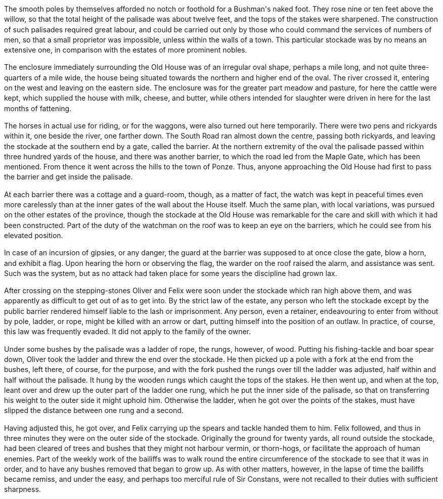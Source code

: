 The smooth poles by themselves afforded no notch or foothold for a Bushman's naked foot. They rose nine or ten feet above the willow, so that the total height of the palisade was about twelve feet, and the tops of the stakes were sharpened. The construction of such palisades required great labour, and could be carried out only by those who could command the services of numbers of men, so that a small proprietor was impossible, unless within the walls of a town. This particular stockade was by no means an extensive one, in comparison with the estates of more prominent nobles.

The enclosure immediately surrounding the Old House was of an irregular oval shape, perhaps a mile long, and not quite three-quarters of a mile wide, the house being situated towards the northern and higher end of the oval. The river crossed it, entering on the west and leaving on the eastern side. The enclosure was for the greater part meadow and pasture, for here the cattle were kept, which supplied the house with milk, cheese, and butter, while others intended for slaughter were driven in here for the last months of fattening.

The horses in actual use for riding, or for the waggons, were also turned out here temporarily. There were two pens and rickyards within it, one beside the river, one farther down. The South Road ran almost down the centre, passing both rickyards, and leaving the stockade at the southern end by a gate, called the barrier. At the northern extremity of the oval the palisade passed within three hundred yards of the house, and there was another barrier, to which the road led from the Maple Gate, which has been mentioned. From thence it went across the hills to the town of Ponze. Thus, anyone approaching the Old House had first to pass the barrier and get inside the palisade.

At each barrier there was a cottage and a guard-room, though, as a matter of fact, the watch was kept in peaceful times even more carelessly than at the inner gates of the wall about the House itself. Much the same plan, with local variations, was pursued on the other estates of the province, though the stockade at the Old House was remarkable for the care and skill with which it had been constructed. Part of the duty of the watchman on the roof was to keep an eye on the barriers, which he could see from his elevated position.

In case of an incursion of gipsies, or any danger, the guard at the barrier was supposed to at once close the gate, blow a horn, and exhibit a flag. Upon hearing the horn or observing the flag, the warder on the roof raised the alarm, and assistance was sent. Such was the system, but as no attack had taken place for some years the discipline had grown lax.

After crossing on the stepping-stones Oliver and Felix were soon under the stockade which ran high above them, and was apparently as difficult to get out of as to get into. By the strict law of the estate, any person who left the stockade except by the public barrier rendered himself liable to the lash or imprisonment. Any person, even a retainer, endeavouring to enter from without by pole, ladder, or rope, might be killed with an arrow or dart, putting himself into the position of an outlaw. In practice, of course, this law was frequently evaded. It did not apply to the family of the owner.

Under some bushes by the palisade was a ladder of rope, the rungs, however, of wood. Putting his fishing-tackle and boar spear down, Oliver took the ladder and threw the end over the stockade. He then picked up a pole with a fork at the end from the bushes, left there, of course, for the purpose, and with the fork pushed the rungs over till the ladder was adjusted, half within and half without the palisade. It hung by the wooden rungs which caught the tops of the stakes. He then went up, and when at the top, leant over and drew up the outer part of the ladder one rung, which he put the inner side of the palisade, so that on transferring his weight to the outer side it might uphold him. Otherwise the ladder, when he got over the points of the stakes, must have slipped the distance between one rung and a second.

Having adjusted this, he got over, and Felix carrying up the spears and tackle handed them to him. Felix followed, and thus in three minutes they were on the outer side of the stockade. Originally the ground for twenty yards, all round outside the stockade, had been cleared of trees and bushes that they might not harbour vermin, or thorn-hogs, or facilitate the approach of human enemies. Part of the weekly work of the bailiffs was to walk round the entire circumference of the stockade to see that it was in order, and to have any bushes removed that began to grow up. As with other matters, however, in the lapse of time the bailiffs became remiss, and under the easy, and perhaps too merciful rule of Sir Constans, were not recalled to their duties with sufficient sharpness.
